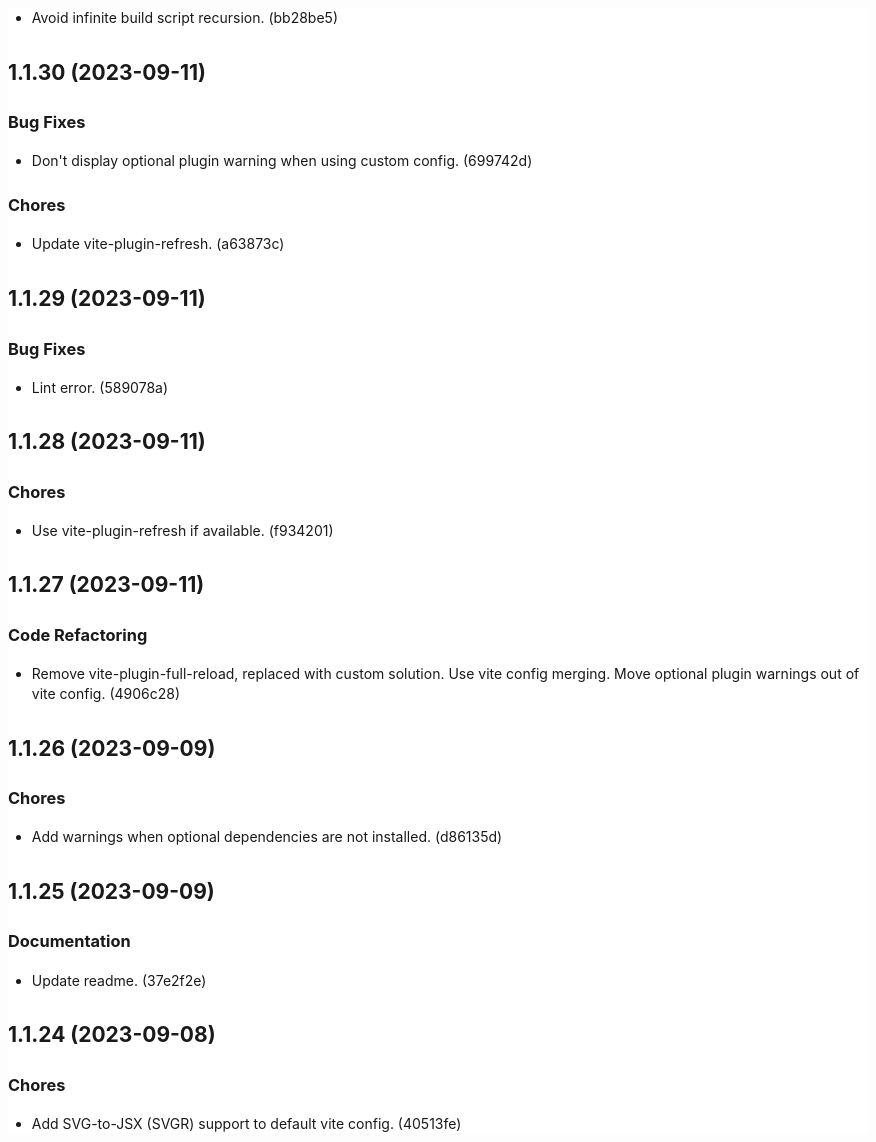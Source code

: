- Avoid infinite build script recursion. (bb28be5)

## 1.1.30 (2023-09-11)

### Bug Fixes

- Don't display optional plugin warning when using custom config. (699742d)

### Chores

- Update vite-plugin-refresh. (a63873c)

## 1.1.29 (2023-09-11)

### Bug Fixes

- Lint error. (589078a)

## 1.1.28 (2023-09-11)

### Chores

- Use vite-plugin-refresh if available. (f934201)

## 1.1.27 (2023-09-11)

### Code Refactoring

- Remove vite-plugin-full-reload, replaced with custom solution. Use vite config merging. Move optional plugin warnings out of vite config. (4906c28)

## 1.1.26 (2023-09-09)

### Chores

- Add warnings when optional dependencies are not installed. (d86135d)

## 1.1.25 (2023-09-09)

### Documentation

- Update readme. (37e2f2e)

## 1.1.24 (2023-09-08)

### Chores

- Add SVG-to-JSX (SVGR) support to default vite config. (40513fe)
